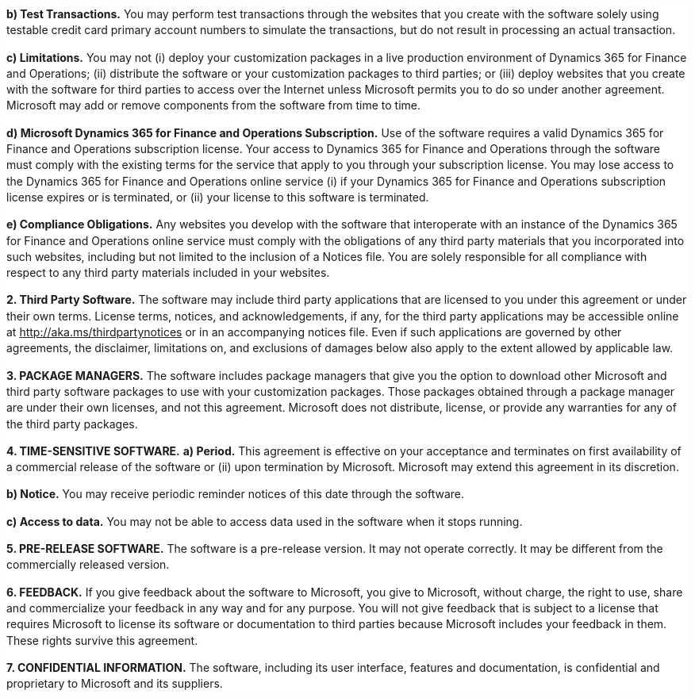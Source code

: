 **b) Test Transactions.**  You may perform test transactions through the websites that you create with the software solely using testable credit card primary account numbers to simulate the transactions, but do not result in processing an actual transaction. 

**c) Limitations.**  You may not (i) deploy your customization packages in a live production environment of Dynamics 365 for Finance and Operations; (ii) distribute the software or your customization packages to third parties; or (iii) deploy websites that you create with the software for third parties to access over the Internet unless Microsoft permits you to do so under another agreement.  Microsoft may add or remove components from the software from time to time.

**d) Microsoft Dynamics 365 for Finance and Operations Subscription.**  Use of the software requires a valid Dynamics 365 for Finance and Operations subscription license.  Your access to Dynamics 365 for Finance and Operations through the software must comply with the existing terms for the service that apply to you through your subscription license. You may lose access to the Dynamics 365 for Finance and Operations online service (i) if your Dynamics 365 for Finance and Operations subscription license expires or is terminated, or (ii) your license to this software is terminated. 

**e) Compliance Obligations.**  Any websites you develop with the software that interoperate with an instance of the Dynamics 365 for Finance and Operations online service must comply with the obligations of any third party materials that you incorporated into such websites, including but not limited to the inclusion of a Notices file.  You are solely responsible for all compliance with respect to any third party materials included in your websites.   

**2.  Third Party Software.** The software may include third party applications that are licensed to you under this agreement or under their own terms. License terms, notices, and acknowledgements, if any, for the third party applications may be accessible online at http://aka.ms/thirdpartynotices or in an accompanying notices file. Even if such applications are governed by other agreements, the disclaimer, limitations on, and exclusions of damages below also apply to the extent allowed by applicable law. 

**3.  PACKAGE MANAGERS.** The software includes package managers that give you the option to download other Microsoft and third party software packages to use with your customization packages.  Those packages obtained through a package manager are under their own licenses, and not this agreement. Microsoft does not distribute, license, or provide any warranties for any of the third party packages.

**4.  TIME-SENSITIVE SOFTWARE.** 
**a) Period.** This agreement is effective on your acceptance and terminates on first availability of a commercial release of the software or (ii) upon termination by Microsoft. Microsoft may extend this agreement in its discretion.

**b) Notice.** You may receive periodic reminder notices of this date through the software.

**c)  Access to data.** You may not be able to access data used in the software when it stops running. 

**5.  PRE-RELEASE SOFTWARE.** The software is a pre-release version. It may not operate correctly. It may be different from the commercially released version.

**6. FEEDBACK.** If you give feedback about the software to Microsoft, you give to Microsoft, without charge, the right to use, share and commercialize your feedback in any way and for any purpose. You will not give feedback that is subject to a license that requires Microsoft to license its software or documentation to third parties because Microsoft includes your feedback in them. These rights survive this agreement. 

**7.  CONFIDENTIAL INFORMATION.** The software, including its user interface, features and documentation, is confidential and proprietary to Microsoft and its suppliers. 
